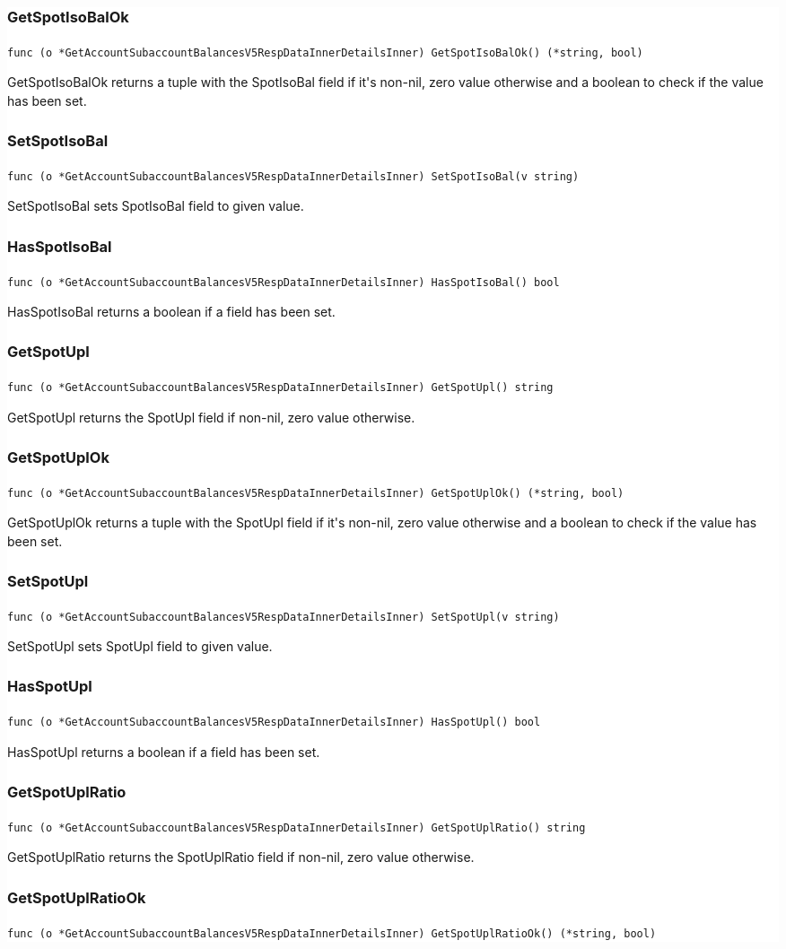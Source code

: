 ### GetSpotIsoBalOk

`func (o *GetAccountSubaccountBalancesV5RespDataInnerDetailsInner) GetSpotIsoBalOk() (*string, bool)`

GetSpotIsoBalOk returns a tuple with the SpotIsoBal field if it's non-nil, zero value otherwise
and a boolean to check if the value has been set.

### SetSpotIsoBal

`func (o *GetAccountSubaccountBalancesV5RespDataInnerDetailsInner) SetSpotIsoBal(v string)`

SetSpotIsoBal sets SpotIsoBal field to given value.

### HasSpotIsoBal

`func (o *GetAccountSubaccountBalancesV5RespDataInnerDetailsInner) HasSpotIsoBal() bool`

HasSpotIsoBal returns a boolean if a field has been set.

### GetSpotUpl

`func (o *GetAccountSubaccountBalancesV5RespDataInnerDetailsInner) GetSpotUpl() string`

GetSpotUpl returns the SpotUpl field if non-nil, zero value otherwise.

### GetSpotUplOk

`func (o *GetAccountSubaccountBalancesV5RespDataInnerDetailsInner) GetSpotUplOk() (*string, bool)`

GetSpotUplOk returns a tuple with the SpotUpl field if it's non-nil, zero value otherwise
and a boolean to check if the value has been set.

### SetSpotUpl

`func (o *GetAccountSubaccountBalancesV5RespDataInnerDetailsInner) SetSpotUpl(v string)`

SetSpotUpl sets SpotUpl field to given value.

### HasSpotUpl

`func (o *GetAccountSubaccountBalancesV5RespDataInnerDetailsInner) HasSpotUpl() bool`

HasSpotUpl returns a boolean if a field has been set.

### GetSpotUplRatio

`func (o *GetAccountSubaccountBalancesV5RespDataInnerDetailsInner) GetSpotUplRatio() string`

GetSpotUplRatio returns the SpotUplRatio field if non-nil, zero value otherwise.

### GetSpotUplRatioOk

`func (o *GetAccountSubaccountBalancesV5RespDataInnerDetailsInner) GetSpotUplRatioOk() (*string, bool)`

